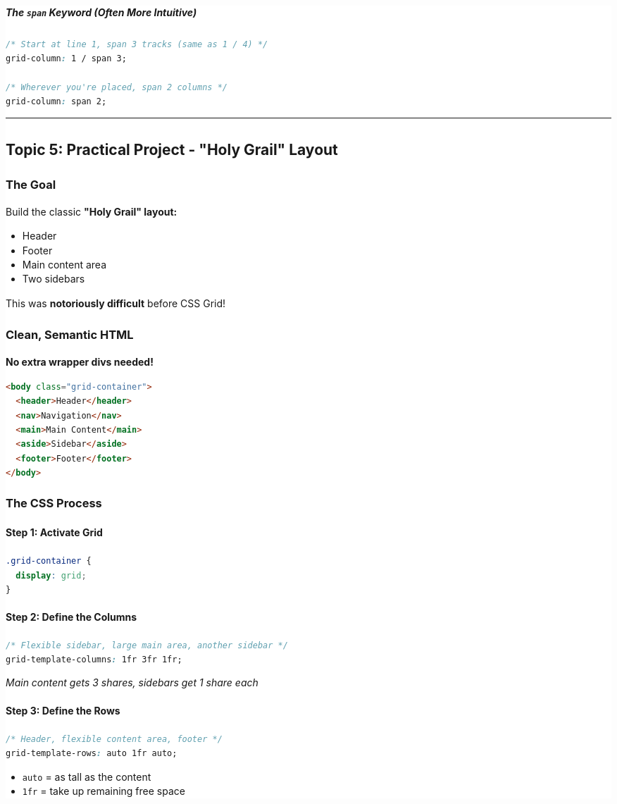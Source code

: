 ##### The `span` Keyword (Often More Intuitive)
```css
/* Start at line 1, span 3 tracks (same as 1 / 4) */
grid-column: 1 / span 3;

/* Wherever you're placed, span 2 columns */
grid-column: span 2;
```

---

## Topic 5: Practical Project - "Holy Grail" Layout

### The Goal
Build the classic **"Holy Grail" layout:**
- Header
- Footer  
- Main content area
- Two sidebars

This was **notoriously difficult** before CSS Grid!

### Clean, Semantic HTML
**No extra wrapper divs needed!**

```html
<body class="grid-container">
  <header>Header</header>
  <nav>Navigation</nav>
  <main>Main Content</main>
  <aside>Sidebar</aside>
  <footer>Footer</footer>
</body>
```

### The CSS Process

#### Step 1: Activate Grid
```css
.grid-container {
  display: grid;
}
```

#### Step 2: Define the Columns
```css
/* Flexible sidebar, large main area, another sidebar */
grid-template-columns: 1fr 3fr 1fr;
```
*Main content gets 3 shares, sidebars get 1 share each*

#### Step 3: Define the Rows
```css
/* Header, flexible content area, footer */
grid-template-rows: auto 1fr auto;
```
- `auto` = as tall as the content
- `1fr` = take up remaining free space
